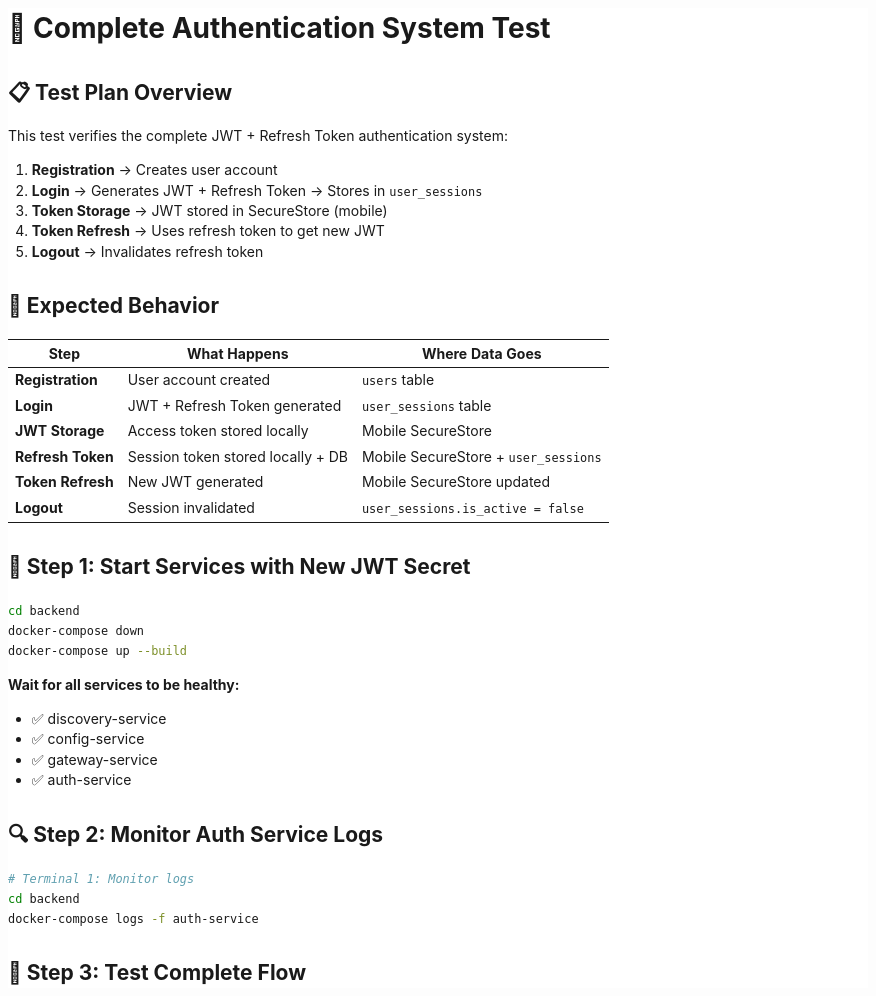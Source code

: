 # 🔐 Complete Authentication System Test

## 📋 **Test Plan Overview**

This test verifies the complete JWT + Refresh Token authentication system:

1. **Registration** → Creates user account
2. **Login** → Generates JWT + Refresh Token → Stores in `user_sessions`
3. **Token Storage** → JWT stored in SecureStore (mobile)
4. **Token Refresh** → Uses refresh token to get new JWT
5. **Logout** → Invalidates refresh token

## 🎯 **Expected Behavior**

| Step | What Happens | Where Data Goes |
|------|-------------|-----------------|
| **Registration** | User account created | `users` table |
| **Login** | JWT + Refresh Token generated | `user_sessions` table |
| **JWT Storage** | Access token stored locally | Mobile SecureStore |
| **Refresh Token** | Session token stored locally + DB | Mobile SecureStore + `user_sessions` |
| **Token Refresh** | New JWT generated | Mobile SecureStore updated |
| **Logout** | Session invalidated | `user_sessions.is_active = false` |

## 🚀 **Step 1: Start Services with New JWT Secret**

```bash
cd backend
docker-compose down
docker-compose up --build
```

**Wait for all services to be healthy:**
- ✅ discovery-service
- ✅ config-service  
- ✅ gateway-service
- ✅ auth-service

## 🔍 **Step 2: Monitor Auth Service Logs**

```bash
# Terminal 1: Monitor logs
cd backend
docker-compose logs -f auth-service
```

## 📱 **Step 3: Test Complete Flow**
